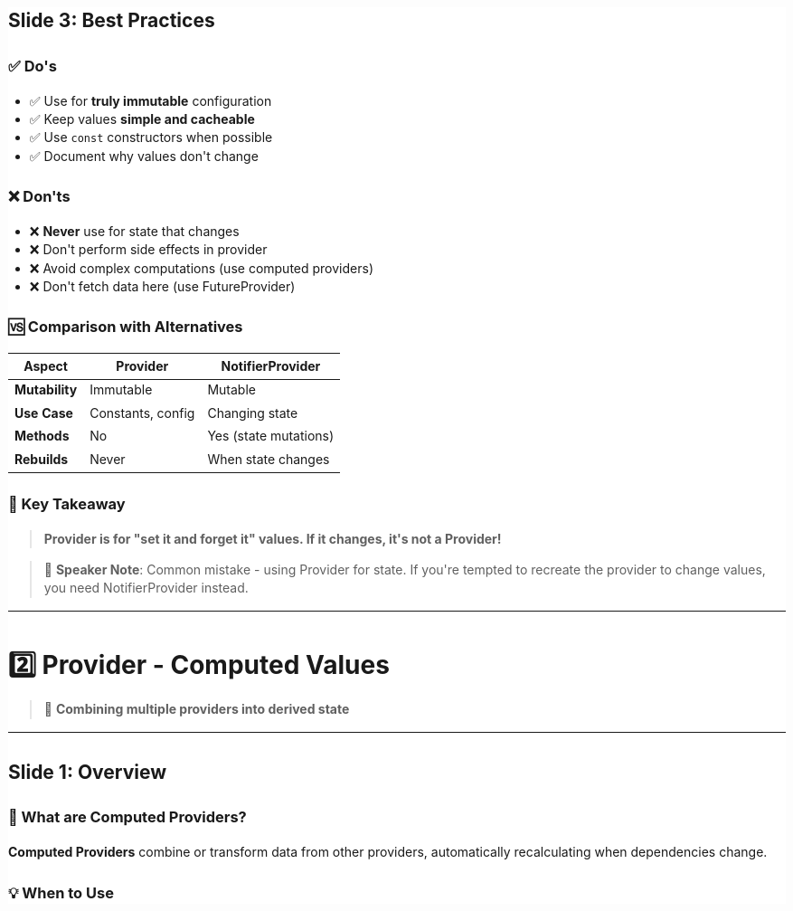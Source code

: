 
## Slide 3: Best Practices

### ✅ Do's

- ✅ Use for **truly immutable** configuration
- ✅ Keep values **simple and cacheable**
- ✅ Use `const` constructors when possible
- ✅ Document why values don't change

### ❌ Don'ts

- ❌ **Never** use for state that changes
- ❌ Don't perform side effects in provider
- ❌ Avoid complex computations (use computed providers)
- ❌ Don't fetch data here (use FutureProvider)

### 🆚 Comparison with Alternatives

| Aspect | Provider | NotifierProvider |
|--------|----------|------------------|
| **Mutability** | Immutable | Mutable |
| **Use Case** | Constants, config | Changing state |
| **Methods** | No | Yes (state mutations) |
| **Rebuilds** | Never | When state changes |

### 🎯 Key Takeaway

> **Provider is for "set it and forget it" values. If it changes, it's not a Provider!**

> 💬 **Speaker Note**: Common mistake - using Provider for state. If you're tempted to recreate the provider to change values, you need NotifierProvider instead.

---

# 2️⃣ Provider - Computed Values

> 🔗 **Combining multiple providers into derived state**

---

## Slide 1: Overview

### 🎯 What are Computed Providers?

**Computed Providers** combine or transform data from other providers, automatically recalculating when dependencies change.

### 💡 When to Use
